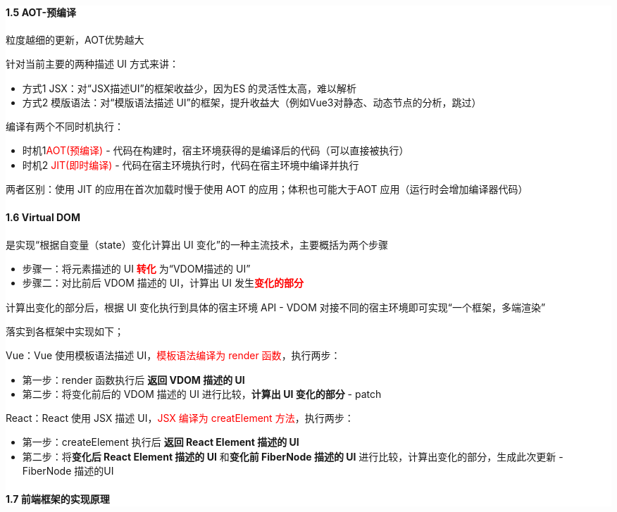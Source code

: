 

#### 1.5 AOT-预编译

粒度越细的更新，AOT优势越大

针对当前主要的两种描述 UI 方式来讲：

- 方式1 JSX：对“JSX描述UI”的框架收益少，因为ES 的灵活性太高，难以解析
- 方式2 模版语法：对“模版语法描述 UI”的框架，提升收益大（例如Vue3对静态、动态节点的分析，跳过）

编译有两个不同时机执行：

- 时机1<span style="color:red">AOT(预编译)</span>  - 代码在构建时，宿主环境获得的是编译后的代码（可以直接被执行）
- 时机2 <span style="color:red">JIT(即时编译)</span> - 代码在宿主环境执行时，代码在宿主环境中编译并执行

两者区别：使用 JIT 的应用在首次加载时慢于使用 AOT 的应用；体积也可能大于AOT 应用（运行时会增加编译器代码）



#### 1.6 Virtual DOM

是实现“根据自变量（state）变化计算出 UI 变化”的一种主流技术，主要概括为两个步骤

- 步骤一：将元素描述的 UI <span style="color:red">**转化**</span> 为“VDOM描述的 UI”
- 步骤二：对比前后 VDOM 描述的 UI，计算出 UI 发生<span style="color:red">**变化的部分**</span>

计算出变化的部分后，根据 UI 变化执行到具体的宿主环境 API - VDOM 对接不同的宿主环境即可实现“一个框架，多端渲染”

落实到各框架中实现如下；

Vue：Vue 使用模板语法描述 UI，<span style="color:red">模板语法编译为 render 函数</span>，执行两步：

- 第一步：render 函数执行后 **返回 VDOM 描述的 UI**
- 第二步：将变化前后的 VDOM 描述的 UI 进行比较，**计算出 UI 变化的部分** - patch

React：React 使用 JSX 描述 UI，<span style="color:red">JSX 编译为 creatElement 方法</span>，执行两步：

- 第一步：createElement 执行后 **返回 React Element 描述的 UI**
- 第二步：将**变化后 React Element 描述的 UI** 和**变化前 FiberNode 描述的 UI** 进行比较，计算出变化的部分，生成此次更新 - FiberNode 描述的UI

#### 1.7 前端框架的实现原理
